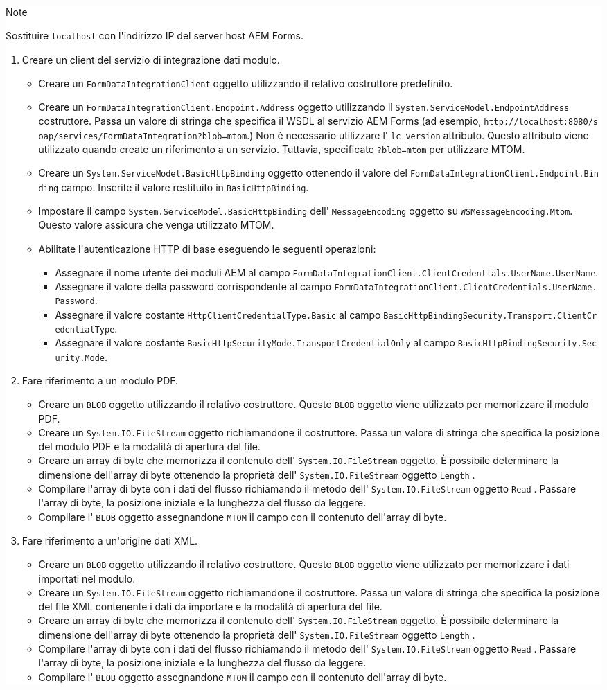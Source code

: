    >[!NOTE]
   >
   >Sostituire `localhost` con l&#39;indirizzo IP del server host AEM Forms.

1. Creare un client del servizio di integrazione dati modulo.

   * Creare un `FormDataIntegrationClient` oggetto utilizzando il relativo costruttore predefinito.
   * Creare un `FormDataIntegrationClient.Endpoint.Address` oggetto utilizzando il `System.ServiceModel.EndpointAddress` costruttore. Passa un valore di stringa che specifica il WSDL al servizio AEM Forms (ad esempio, `http://localhost:8080/soap/services/FormDataIntegration?blob=mtom`.) Non è necessario utilizzare l&#39; `lc_version` attributo. Questo attributo viene utilizzato quando create un riferimento a un servizio. Tuttavia, specificate `?blob=mtom` per utilizzare MTOM.
   * Creare un `System.ServiceModel.BasicHttpBinding` oggetto ottenendo il valore del `FormDataIntegrationClient.Endpoint.Binding` campo. Inserite il valore restituito in `BasicHttpBinding`.
   * Impostare il campo `System.ServiceModel.BasicHttpBinding` dell&#39; `MessageEncoding` oggetto su `WSMessageEncoding.Mtom`. Questo valore assicura che venga utilizzato MTOM.
   * Abilitate l&#39;autenticazione HTTP di base eseguendo le seguenti operazioni:

      * Assegnare il nome utente dei moduli AEM al campo `FormDataIntegrationClient.ClientCredentials.UserName.UserName`.
      * Assegnare il valore della password corrispondente al campo `FormDataIntegrationClient.ClientCredentials.UserName.Password`.
      * Assegnare il valore costante `HttpClientCredentialType.Basic` al campo `BasicHttpBindingSecurity.Transport.ClientCredentialType`.
      * Assegnare il valore costante `BasicHttpSecurityMode.TransportCredentialOnly` al campo `BasicHttpBindingSecurity.Security.Mode`.

1. Fare riferimento a un modulo PDF.

   * Creare un `BLOB` oggetto utilizzando il relativo costruttore. Questo `BLOB` oggetto viene utilizzato per memorizzare il modulo PDF.
   * Creare un `System.IO.FileStream` oggetto richiamandone il costruttore. Passa un valore di stringa che specifica la posizione del modulo PDF e la modalità di apertura del file.
   * Creare un array di byte che memorizza il contenuto dell&#39; `System.IO.FileStream` oggetto. È possibile determinare la dimensione dell&#39;array di byte ottenendo la proprietà dell&#39; `System.IO.FileStream` oggetto `Length` .
   * Compilare l&#39;array di byte con i dati del flusso richiamando il metodo dell&#39; `System.IO.FileStream` oggetto `Read` . Passare l&#39;array di byte, la posizione iniziale e la lunghezza del flusso da leggere.
   * Compilare l&#39; `BLOB` oggetto assegnandone `MTOM` il campo con il contenuto dell&#39;array di byte.

1. Fare riferimento a un&#39;origine dati XML.

   * Creare un `BLOB` oggetto utilizzando il relativo costruttore. Questo `BLOB` oggetto viene utilizzato per memorizzare i dati importati nel modulo.
   * Creare un `System.IO.FileStream` oggetto richiamandone il costruttore. Passa un valore di stringa che specifica la posizione del file XML contenente i dati da importare e la modalità di apertura del file.
   * Creare un array di byte che memorizza il contenuto dell&#39; `System.IO.FileStream` oggetto. È possibile determinare la dimensione dell&#39;array di byte ottenendo la proprietà dell&#39; `System.IO.FileStream` oggetto `Length` .
   * Compilare l&#39;array di byte con i dati del flusso richiamando il metodo dell&#39; `System.IO.FileStream` oggetto `Read` . Passare l&#39;array di byte, la posizione iniziale e la lunghezza del flusso da leggere.
   * Compilare l&#39; `BLOB` oggetto assegnandone `MTOM` il campo con il contenuto dell&#39;array di byte.
